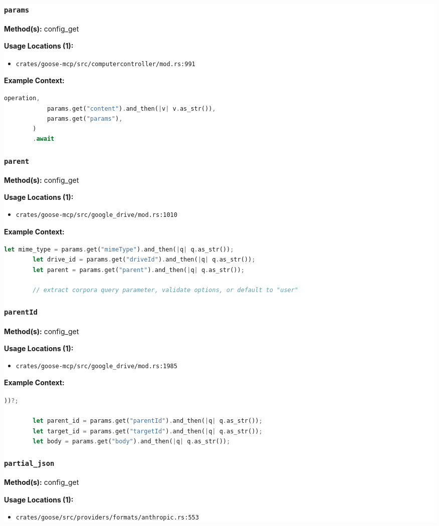 ### `params`

**Method(s):** config_get

**Usage Locations (1):**

- `crates/goose-mcp/src/computercontroller/mod.rs:991`

**Example Context:**
```rust
operation,
            params.get("content").and_then(|v| v.as_str()),
            params.get("params"),
        )
        .await
```

### `parent`

**Method(s):** config_get

**Usage Locations (1):**

- `crates/goose-mcp/src/google_drive/mod.rs:1010`

**Example Context:**
```rust
let mime_type = params.get("mimeType").and_then(|q| q.as_str());
        let drive_id = params.get("driveId").and_then(|q| q.as_str());
        let parent = params.get("parent").and_then(|q| q.as_str());

        // extract corpora query parameter, validate options, or default to "user"
```

### `parentId`

**Method(s):** config_get

**Usage Locations (1):**

- `crates/goose-mcp/src/google_drive/mod.rs:1985`

**Example Context:**
```rust
))?;

        let parent_id = params.get("parentId").and_then(|q| q.as_str());
        let target_id = params.get("targetId").and_then(|q| q.as_str());
        let body = params.get("body").and_then(|q| q.as_str());
```

### `partial_json`

**Method(s):** config_get

**Usage Locations (1):**

- `crates/goose/src/providers/formats/anthropic.rs:553`
